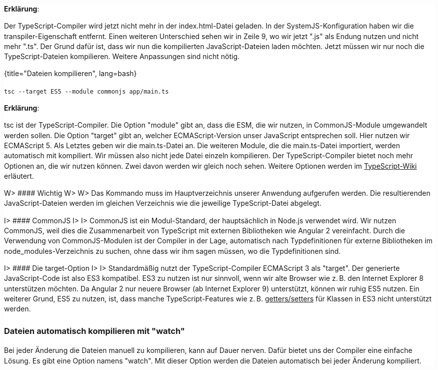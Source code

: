 __Erklärung__:

Der TypeScript-Compiler wird jetzt nicht mehr in der index.html-Datei geladen.
In der SystemJS-Konfiguration haben wir die transpiler-Eigenschaft entfernt.
Einen weiteren Unterschied sehen wir in Zeile 9, wo wir jetzt ".js" als Endung nutzen und nicht mehr ".ts".
Der Grund dafür ist, dass wir nun die kompilierten JavaScript-Dateien laden möchten.
Jetzt müssen wir nur noch die TypeScript-Dateien kompilieren.
Weitere Anpassungen sind nicht nötig.

{title="Dateien kompilieren", lang=bash}
```
tsc --target ES5 --module commonjs app/main.ts
```

__Erklärung__:

tsc ist der TypeScript-Compiler.
Die Option "module" gibt an, dass die ESM, die wir nutzen, in CommonJS-Module umgewandelt werden sollen.
Die Option "target" gibt an, welcher ECMAScript-Version unser JavaScript entsprechen soll.
Hier nutzen wir ECMAScript 5.
Als Letztes geben wir die main.ts-Datei an.
Die weiteren Module, die die main.ts-Datei importiert, werden automatisch mit kompiliert.
Wir müssen also nicht jede Datei einzeln kompilieren.
Der TypeScript-Compiler bietet noch mehr Optionen an, die wir nutzen können. Zwei davon werden wir gleich noch sehen. Weitere Optionen werden im [TypeScript-Wiki](https://github.com/Microsoft/TypeScript/wiki/Compiler-Options) erläutert.

W> #### Wichtig
W>
W> Das Kommando muss im Hauptverzeichnis unserer Anwendung aufgerufen werden. Die resultierenden JavaScript-Dateien werden im gleichen Verzeichnis wie die jeweilige TypeScript-Datei abgelegt.

I> #### CommonJS
I>
I> CommonJS ist ein Modul-Standard, der hauptsächlich in Node.js verwendet wird. Wir nutzen CommonJS, weil dies die Zusammenarbeit von TypeScript mit externen Bibliotheken wie Angular 2 vereinfacht. Durch die Verwendung von CommonJS-Modulen ist der Compiler in der Lage, automatisch nach Typdefinitionen für externe Bibliotheken im node\_modules-Verzeichnis zu suchen, ohne dass wir ihm sagen müssen, wo die Typdefinitionen sind.

I> #### Die target-Option
I>
I> Standardmäßig nutzt der TypeScript-Compiler ECMAScript 3 als "target". Der generierte JavaScript-Code ist also ES3 kompatibel. ES3 zu nutzen ist nur sinnvoll, wenn wir alte Browser wie z. B. den Internet Explorer 8 unterstützen möchten. Da Angular 2 nur neuere Browser (ab Internet Explorer 9) unterstützt, können wir ruhig ES5 nutzen. Ein weiterer Grund, ES5 zu nutzen, ist, dass manche TypeScript-Features wie z. B. [getters/setters](https://www.typescriptlang.org/docs/handbook/classes.html#accessors) für Klassen in ES3 nicht unterstützt werden.

### Dateien automatisch kompilieren mit "watch"

Bei jeder Änderung die Dateien manuell zu kompilieren, kann auf Dauer nerven. Dafür bietet uns der Compiler eine einfache Lösung.
Es gibt eine Option namens "watch". Mit dieser Option werden die Dateien automatisch bei jeder Änderung kompiliert.
